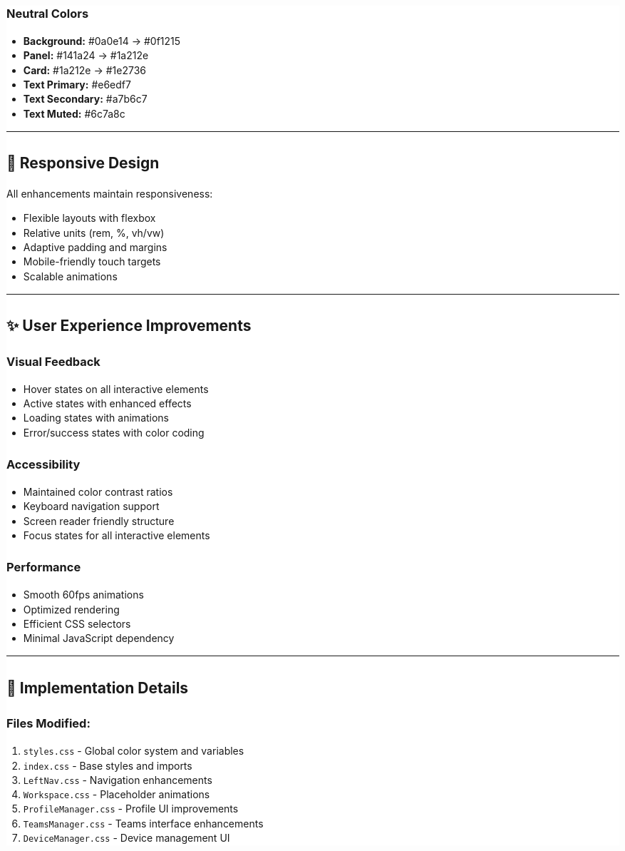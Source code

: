 ### Neutral Colors
- **Background:** #0a0e14 → #0f1215
- **Panel:** #141a24 → #1a212e
- **Card:** #1a212e → #1e2736
- **Text Primary:** #e6edf7
- **Text Secondary:** #a7b6c7
- **Text Muted:** #6c7a8c

---

## 📱 Responsive Design

All enhancements maintain responsiveness:
- Flexible layouts with flexbox
- Relative units (rem, %, vh/vw)
- Adaptive padding and margins
- Mobile-friendly touch targets
- Scalable animations

---

## ✨ User Experience Improvements

### Visual Feedback
- Hover states on all interactive elements
- Active states with enhanced effects
- Loading states with animations
- Error/success states with color coding

### Accessibility
- Maintained color contrast ratios
- Keyboard navigation support
- Screen reader friendly structure
- Focus states for all interactive elements

### Performance
- Smooth 60fps animations
- Optimized rendering
- Efficient CSS selectors
- Minimal JavaScript dependency

---

## 🔧 Implementation Details

### Files Modified:
1. `styles.css` - Global color system and variables
2. `index.css` - Base styles and imports
3. `LeftNav.css` - Navigation enhancements
4. `Workspace.css` - Placeholder animations
5. `ProfileManager.css` - Profile UI improvements
6. `TeamsManager.css` - Teams interface enhancements
7. `DeviceManager.css` - Device management UI
